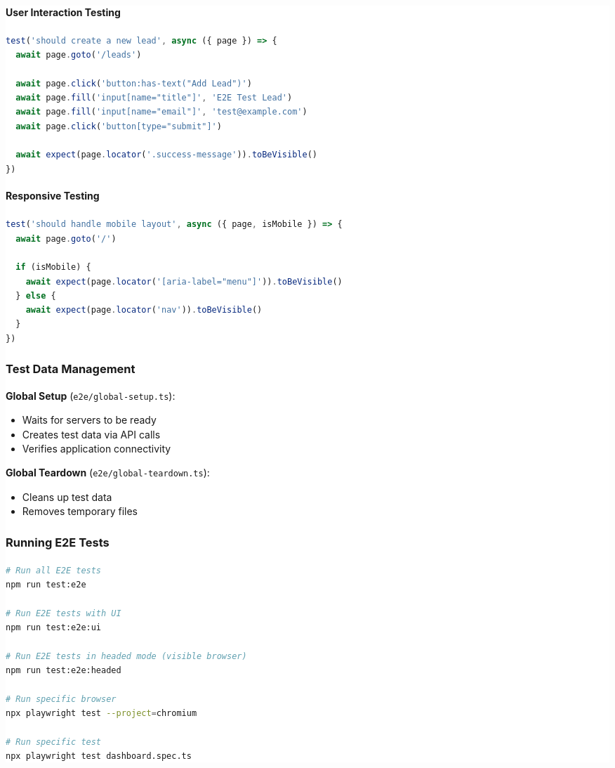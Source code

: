 #### User Interaction Testing

```typescript
test('should create a new lead', async ({ page }) => {
  await page.goto('/leads')
  
  await page.click('button:has-text("Add Lead")')
  await page.fill('input[name="title"]', 'E2E Test Lead')
  await page.fill('input[name="email"]', 'test@example.com')
  await page.click('button[type="submit"]')
  
  await expect(page.locator('.success-message')).toBeVisible()
})
```

#### Responsive Testing

```typescript
test('should handle mobile layout', async ({ page, isMobile }) => {
  await page.goto('/')
  
  if (isMobile) {
    await expect(page.locator('[aria-label="menu"]')).toBeVisible()
  } else {
    await expect(page.locator('nav')).toBeVisible()
  }
})
```

### Test Data Management

**Global Setup** (`e2e/global-setup.ts`):
- Waits for servers to be ready
- Creates test data via API calls
- Verifies application connectivity

**Global Teardown** (`e2e/global-teardown.ts`):
- Cleans up test data
- Removes temporary files

### Running E2E Tests

```bash
# Run all E2E tests
npm run test:e2e

# Run E2E tests with UI
npm run test:e2e:ui

# Run E2E tests in headed mode (visible browser)
npm run test:e2e:headed

# Run specific browser
npx playwright test --project=chromium

# Run specific test
npx playwright test dashboard.spec.ts
```
